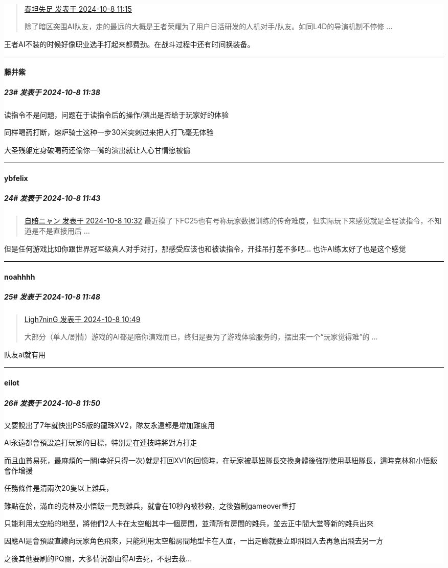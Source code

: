 <blockquote><a href="httphttps://bbs.saraba1st.com/2b/forum.php?mod=redirect&amp;goto=findpost&amp;pid=66397714&amp;ptid=2202322" target="_blank">泰坦失足 发表于 2024-10-8 11:15</a>

除了暗区突围AI队友，走的最远的大概是王者荣耀为了用户日活研发的人机对手/队友。如同L4D的导演机制不停修 ...</blockquote>
王者AI不装的时候好像职业选手打起来都费劲。在战斗过程中还有时间换装备。

*****

####  藤井紫  
##### 23#       发表于 2024-10-8 11:38

读指令不是问题，问题在于读指令后的操作/演出是否给于玩家好的体验

同样喝药打断，熔炉骑士这种一步30米突刺过来把人打飞毫无体验

大圣残躯定身破喝药还偷你一嘴的演出就让人心甘情愿被偷

*****

####  ybfelix  
##### 24#       发表于 2024-10-8 11:43

<blockquote><a href="httphttps://bbs.saraba1st.com/2b/forum.php?mod=redirect&amp;goto=findpost&amp;pid=66397266&amp;ptid=2202322" target="_blank">自賠ニャン 发表于 2024-10-8 10:32</a>
最近摸了下FC25也有号称玩家数据训练的传奇难度，但实际玩下来感觉就是全程读指令，不知道是不是直接用后 ...</blockquote>
但是任何游戏比如你跟世界冠军级真人对手对打，那感受应该也和被读指令，开挂吊打差不多吧… 也许AI练太好了也是这个感觉

*****

####  noahhhh  
##### 25#       发表于 2024-10-8 11:48

<blockquote><a href="httphttps://bbs.saraba1st.com/2b/forum.php?mod=redirect&amp;goto=findpost&amp;pid=66397464&amp;ptid=2202322" target="_blank">Ligh7ninG 发表于 2024-10-8 10:49</a>

大部分（单人/剧情）游戏的AI都是陪你演戏而已，终归是要为了游戏体验服务的，摆出来一个“玩家觉得难”的 ...</blockquote>
队友ai就有用

*****

####  eilot  
##### 26#       发表于 2024-10-8 11:50

又要說出了7年就快出PS5版的龍珠XV2，隊友永遠都是增加難度用

AI永遠都會預設追打玩家的目標，特別是在連技時將對方打走

而且血貧易死，最麻煩的一關(幸好只得一次)就是打回XV1的回憶時，在玩家被基妞隊長交換身體後強制使用基紐隊長，這時克林和小悟飯會作增援

任務條件是清兩次20隻以上雜兵，

難點在於，滿血的克林及小悟飯一見到雜兵，就會在10秒內被秒殺，之後強制gameover重打

只能利用太空船的地型，將他們2人卡在太空船其中一個房間，並清所有房間的雜兵，並去正中間大堂等新的雜兵出來

因應AI是會預設直線向玩家角色飛來，只能利用太空船房間地型卡在入面，一出走廊就要立即飛回入去再急出飛去另一方

之後其他要刷的PQ關，大多情況都由得AI去死，不想去救...
